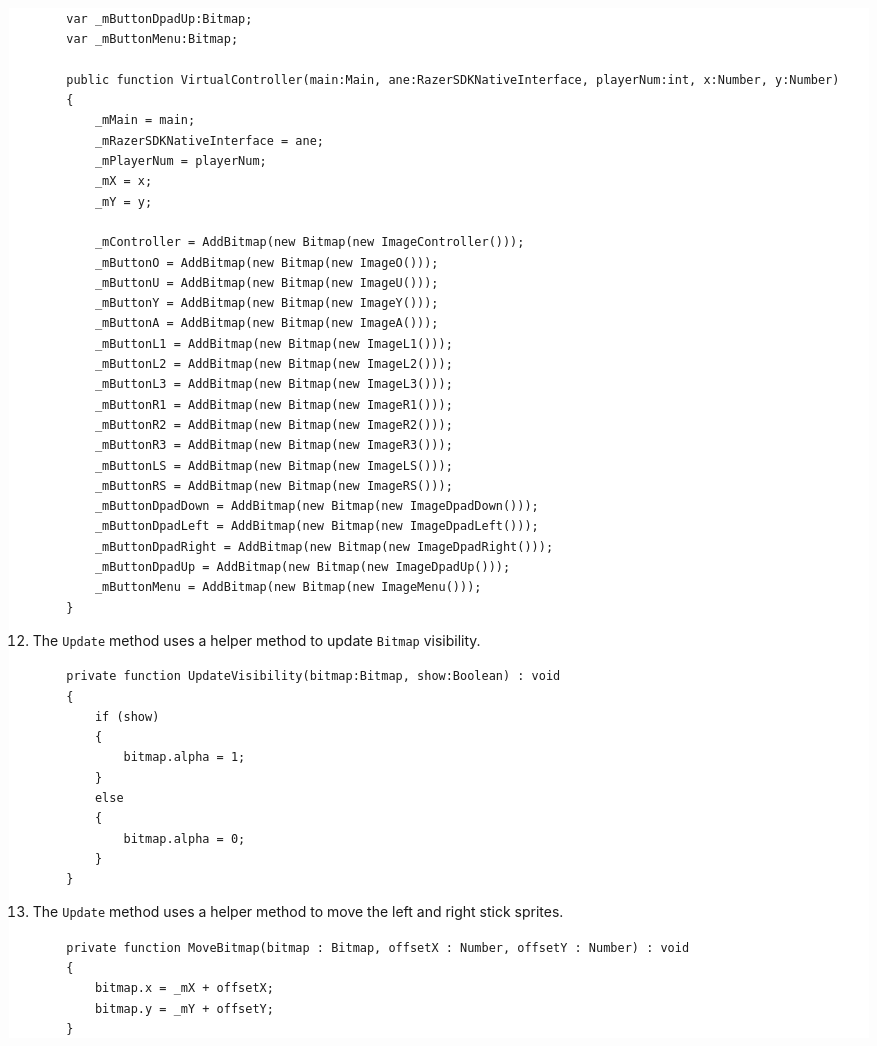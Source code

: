 ```
		var _mButtonDpadUp:Bitmap;
		var _mButtonMenu:Bitmap;

		public function VirtualController(main:Main, ane:RazerSDKNativeInterface, playerNum:int, x:Number, y:Number)
        {
			_mMain = main;
			_mRazerSDKNativeInterface = ane;
			_mPlayerNum = playerNum;
			_mX = x;
			_mY = y;

			_mController = AddBitmap(new Bitmap(new ImageController()));
			_mButtonO = AddBitmap(new Bitmap(new ImageO()));
			_mButtonU = AddBitmap(new Bitmap(new ImageU()));
			_mButtonY = AddBitmap(new Bitmap(new ImageY()));
			_mButtonA = AddBitmap(new Bitmap(new ImageA()));		
			_mButtonL1 = AddBitmap(new Bitmap(new ImageL1()));
			_mButtonL2 = AddBitmap(new Bitmap(new ImageL2()));
			_mButtonL3 = AddBitmap(new Bitmap(new ImageL3()));
			_mButtonR1 = AddBitmap(new Bitmap(new ImageR1()));
			_mButtonR2 = AddBitmap(new Bitmap(new ImageR2()));
			_mButtonR3 = AddBitmap(new Bitmap(new ImageR3()));
			_mButtonLS = AddBitmap(new Bitmap(new ImageLS()));
			_mButtonRS = AddBitmap(new Bitmap(new ImageRS()));
			_mButtonDpadDown = AddBitmap(new Bitmap(new ImageDpadDown()));
			_mButtonDpadLeft = AddBitmap(new Bitmap(new ImageDpadLeft()));
			_mButtonDpadRight = AddBitmap(new Bitmap(new ImageDpadRight()));
			_mButtonDpadUp = AddBitmap(new Bitmap(new ImageDpadUp()));
			_mButtonMenu = AddBitmap(new Bitmap(new ImageMenu()));
        }
```

12) The `Update` method uses a helper method to update `Bitmap` visibility.

```
		private function UpdateVisibility(bitmap:Bitmap, show:Boolean) : void
		{
			if (show)
			{
				bitmap.alpha = 1;
			}
			else
			{
				bitmap.alpha = 0;
			}
		}
```

13) The `Update` method uses a helper method to move the left and right stick sprites.

```
		private function MoveBitmap(bitmap : Bitmap, offsetX : Number, offsetY : Number) : void
		{
			bitmap.x = _mX + offsetX;
			bitmap.y = _mY + offsetY;
		}
```
